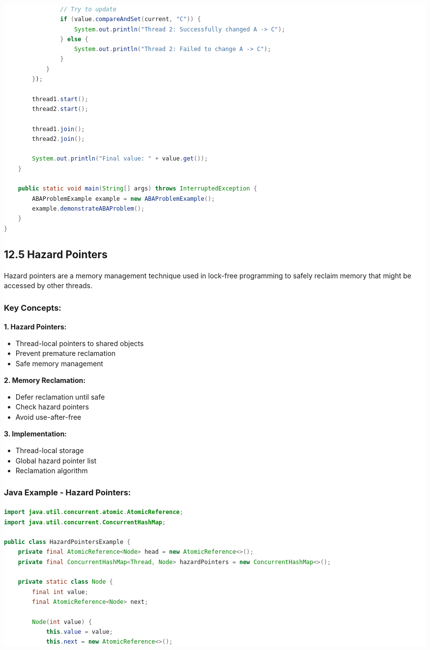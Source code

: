 ```java
                // Try to update
                if (value.compareAndSet(current, "C")) {
                    System.out.println("Thread 2: Successfully changed A -> C");
                } else {
                    System.out.println("Thread 2: Failed to change A -> C");
                }
            }
        });
        
        thread1.start();
        thread2.start();
        
        thread1.join();
        thread2.join();
        
        System.out.println("Final value: " + value.get());
    }
    
    public static void main(String[] args) throws InterruptedException {
        ABAProblemExample example = new ABAProblemExample();
        example.demonstrateABAProblem();
    }
}
```

## 12.5 Hazard Pointers

Hazard pointers are a memory management technique used in lock-free programming to safely reclaim memory that might be accessed by other threads.

### Key Concepts:

**1. Hazard Pointers:**
- Thread-local pointers to shared objects
- Prevent premature reclamation
- Safe memory management

**2. Memory Reclamation:**
- Defer reclamation until safe
- Check hazard pointers
- Avoid use-after-free

**3. Implementation:**
- Thread-local storage
- Global hazard pointer list
- Reclamation algorithm

### Java Example - Hazard Pointers:

```java
import java.util.concurrent.atomic.AtomicReference;
import java.util.concurrent.ConcurrentHashMap;

public class HazardPointersExample {
    private final AtomicReference<Node> head = new AtomicReference<>();
    private final ConcurrentHashMap<Thread, Node> hazardPointers = new ConcurrentHashMap<>();
    
    private static class Node {
        final int value;
        final AtomicReference<Node> next;
        
        Node(int value) {
            this.value = value;
            this.next = new AtomicReference<>();
```